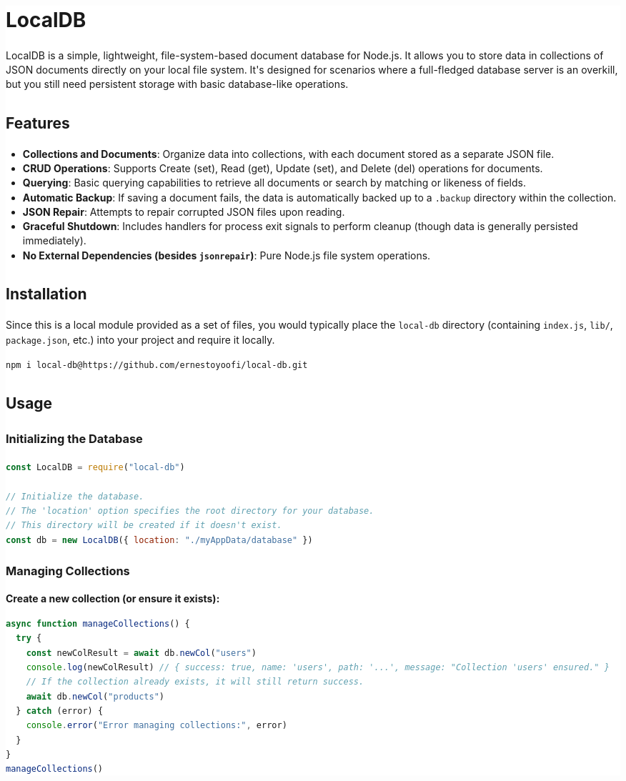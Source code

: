 # LocalDB

LocalDB is a simple, lightweight, file-system-based document database for Node.js. It allows you to store data in collections of JSON documents directly on your local file system. It's designed for scenarios where a full-fledged database server is an overkill, but you still need persistent storage with basic database-like operations.

## Features

- **Collections and Documents**: Organize data into collections, with each document stored as a separate JSON file.
- **CRUD Operations**: Supports Create (set), Read (get), Update (set), and Delete (del) operations for documents.
- **Querying**: Basic querying capabilities to retrieve all documents or search by matching or likeness of fields.
- **Automatic Backup**: If saving a document fails, the data is automatically backed up to a `.backup` directory within the collection.
- **JSON Repair**: Attempts to repair corrupted JSON files upon reading.
- **Graceful Shutdown**: Includes handlers for process exit signals to perform cleanup (though data is generally persisted immediately).
- **No External Dependencies (besides `jsonrepair`)**: Pure Node.js file system operations.

## Installation

Since this is a local module provided as a set of files, you would typically place the `local-db` directory (containing `index.js`, `lib/`, `package.json`, etc.) into your project and require it locally.

```bash
npm i local-db@https://github.com/ernestoyoofi/local-db.git
```

## Usage

### Initializing the Database

```javascript
const LocalDB = require("local-db")

// Initialize the database.
// The 'location' option specifies the root directory for your database.
// This directory will be created if it doesn't exist.
const db = new LocalDB({ location: "./myAppData/database" })
```

### Managing Collections

**Create a new collection (or ensure it exists):**

```javascript
async function manageCollections() {
  try {
    const newColResult = await db.newCol("users")
    console.log(newColResult) // { success: true, name: 'users', path: '...', message: "Collection 'users' ensured." }
    // If the collection already exists, it will still return success.
    await db.newCol("products")
  } catch (error) {
    console.error("Error managing collections:", error)
  }
}
manageCollections()
```
